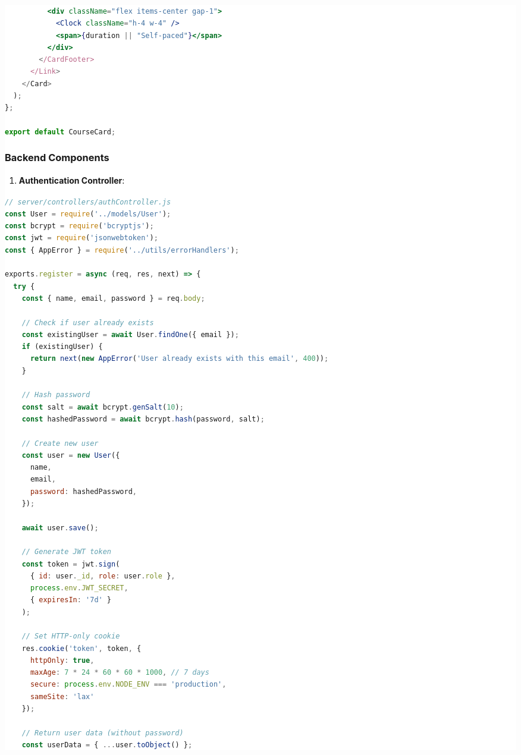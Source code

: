 ```jsx
          <div className="flex items-center gap-1">
            <Clock className="h-4 w-4" />
            <span>{duration || "Self-paced"}</span>
          </div>
        </CardFooter>
      </Link>
    </Card>
  );
};

export default CourseCard;
```

### Backend Components

1. **Authentication Controller**:

```javascript
// server/controllers/authController.js
const User = require('../models/User');
const bcrypt = require('bcryptjs');
const jwt = require('jsonwebtoken');
const { AppError } = require('../utils/errorHandlers');

exports.register = async (req, res, next) => {
  try {
    const { name, email, password } = req.body;

    // Check if user already exists
    const existingUser = await User.findOne({ email });
    if (existingUser) {
      return next(new AppError('User already exists with this email', 400));
    }

    // Hash password
    const salt = await bcrypt.genSalt(10);
    const hashedPassword = await bcrypt.hash(password, salt);

    // Create new user
    const user = new User({
      name,
      email,
      password: hashedPassword,
    });

    await user.save();

    // Generate JWT token
    const token = jwt.sign(
      { id: user._id, role: user.role },
      process.env.JWT_SECRET,
      { expiresIn: '7d' }
    );

    // Set HTTP-only cookie
    res.cookie('token', token, {
      httpOnly: true,
      maxAge: 7 * 24 * 60 * 60 * 1000, // 7 days
      secure: process.env.NODE_ENV === 'production',
      sameSite: 'lax'
    });

    // Return user data (without password)
    const userData = { ...user.toObject() };
```